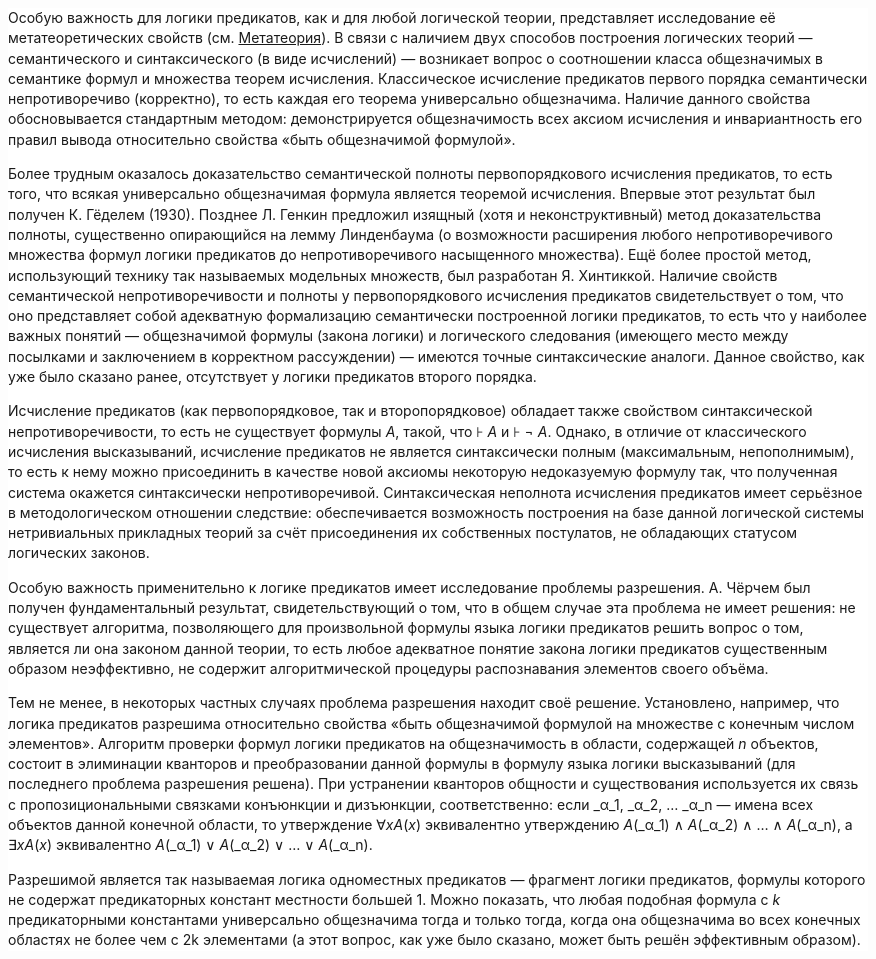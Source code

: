 Особую важность для логики предикатов, как и для любой логической теории, представляет исследование её метатеоретических свойств (см. [Метатеория](https://gtmarket.ru/concepts/6964)). В связи с наличием двух способов построения логических теорий — семантического и синтаксического (в виде исчислений) — возникает вопрос о соотношении класса общезначимых в семантике формул и множества теорем исчисления. Классическое исчисление предикатов первого порядка семантически непротиворечиво (корректно), то есть каждая его теорема универсально общезначима. Наличие данного свойства обосновывается стандартным методом: демонстрируется общезначимость всех аксиом исчисления и инвариантность его правил вывода относительно свойства «быть общезначимой формулой».

Более трудным оказалось доказательство семантической полноты первопорядкового исчисления предикатов, то есть того, что всякая универсально общезначимая формула является теоремой исчисления. Впервые этот результат был получен К. Гёделем (1930). Позднее Л. Генкин предложил изящный (хотя и неконструктивный) метод доказательства полноты, существенно опирающийся на лемму Линденбаума (о возможности расширения любого непротиворечивого множества формул логики предикатов до непротиворечивого насыщенного множества). Ещё более простой метод, использующий технику так называемых модельных множеств, был разработан Я. Хинтиккой. Наличие свойств семантической непротиворечивости и полноты у первопорядкового исчисления предикатов свидетельствует о том, что оно представляет собой адекватную формализацию семантически построенной логики предикатов, то есть что у наиболее важных понятий — общезначимой формулы (закона логики) и логического следования (имеющего место между посылками и заключением в корректном рассуждении) — имеются точные синтаксические аналоги. Данное свойство, как уже было сказано ранее, отсутствует у логики предикатов второго порядка.

Исчисление предикатов (как первопорядковое, так и второпорядковое) обладает также свойством синтаксической непротиворечивости, то есть не существует формулы _Α_, такой, что ⊦ _Α_ и ⊦ ¬ _Α_. Однако, в отличие от классического исчисления высказываний, исчисление предикатов не является синтаксически полным (максимальным, непополнимым), то есть к нему можно присоединить в качестве новой аксиомы некоторую недоказуемую формулу так, что полученная система окажется синтаксически непротиворечивой. Синтаксическая неполнота исчисления предикатов имеет серьёзное в методологическом отношении следствие: обеспечивается возможность построения на базе данной логической системы нетривиальных прикладных теорий за счёт присоединения их собственных постулатов, не обладающих статусом логических законов.

Особую важность применительно к логике предикатов имеет исследование проблемы разрешения. А. Чёрчем был получен фундаментальный результат, свидетельствующий о том, что в общем случае эта проблема не имеет решения: не существует алгоритма, позволяющего для произвольной формулы языка логики предикатов решить вопрос о том, является ли она законом данной теории, то есть любое адекватное понятие закона логики предикатов существенным образом неэффективно, не содержит алгоритмической процедуры распознавания элементов своего объёма.

Тем не менее, в некоторых частных случаях проблема разрешения находит своё решение. Установлено, например, что логика предикатов разрешима относительно свойства «быть общезначимой формулой на множестве с конечным числом элементов». Алгоритм проверки формул логики предикатов на общезначимость в области, содержащей _n_ объектов, состоит в элиминации кванторов и преобразовании данной формулы в формулу языка логики высказываний (для последнего проблема разрешения решена). При устранении кванторов общности и существования используется их связь с пропозициональными связками конъюнкции и дизъюнкции, соответственно: если _α_1, _α_2, … _α_n — имена всех объектов данной конечной области, то утверждение ∀_xΑ_(_x_) эквивалентно утверждению _Α_(_α_1) ∧ _Α_(_α_2) ∧ … ∧ _Α_(_α_n), а ∃_xΑ_(_x_) эквивалентно _Α_(_α_1) ∨ _Α_(_α_2) ∨ … ∨ _Α_(_α_n).

Разрешимой является так называемая логика одноместных предикатов — фрагмент логики предикатов, формулы которого не содержат предикаторных констант местности большей 1. Можно показать, что любая подобная формула с _k_ предикаторными константами универсально общезначима тогда и только тогда, когда она общезначима во всех конечных областях не более чем с 2k элементами (а этот вопрос, как уже было сказано, может быть решён эффективным образом).
